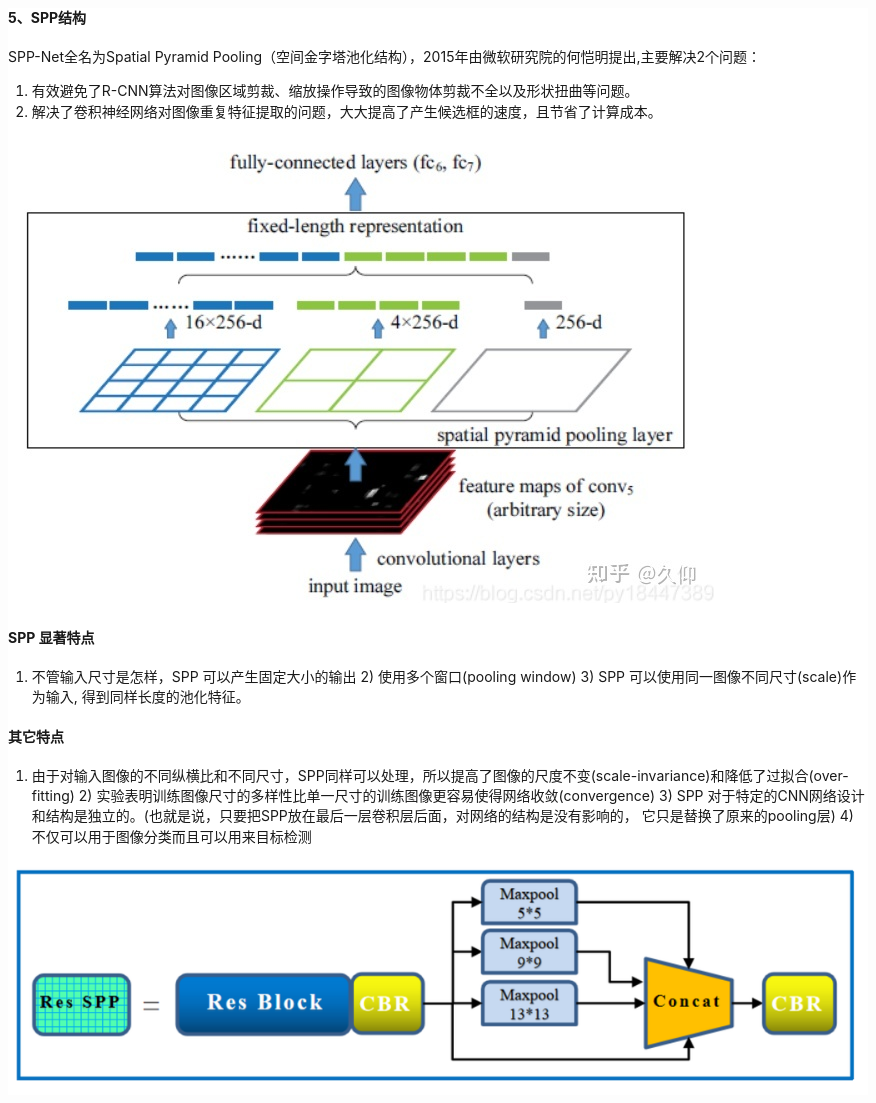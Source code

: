 
#### 5、SPP结构

SPP-Net全名为Spatial Pyramid Pooling（空间金字塔池化结构），2015年由微软研究院的何恺明提出,主要解决2个问题：

1. 有效避免了R-CNN算法对图像区域剪裁、缩放操作导致的图像物体剪裁不全以及形状扭曲等问题。
2. 解决了卷积神经网络对图像重复特征提取的问题，大大提高了产生候选框的速度，且节省了计算成本。

![img](images/PP-YOLOE/781559c3-8d5d-4610-aa07-ad2dc3c4a62c.jpg?lastModify=1668957935)

#### SPP 显著特点

1) 不管输入尺寸是怎样，SPP 可以产生固定大小的输出 2) 使用多个窗口(pooling window) 3) SPP 可以使用同一图像不同尺寸(scale)作为输入, 得到同样长度的池化特征。

#### 其它特点

1) 由于对输入图像的不同纵横比和不同尺寸，SPP同样可以处理，所以提高了图像的尺度不变(scale-invariance)和降低了过拟合(over-fitting) 2) 实验表明训练图像尺寸的多样性比单一尺寸的训练图像更容易使得网络收敛(convergence) 3) SPP 对于特定的CNN网络设计和结构是独立的。(也就是说，只要把SPP放在最后一层卷积层后面，对网络的结构是没有影响的， 它只是替换了原来的pooling层) 4) 不仅可以用于图像分类而且可以用来目标检测

![img](images/PP-YOLOE/0c807aea-bff0-451e-972a-1900c922e907.png?lastModify=1668957935)
